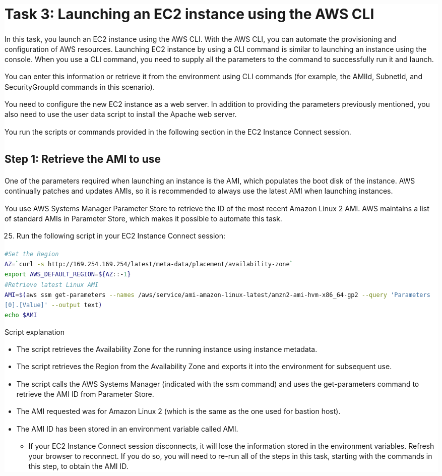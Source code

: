 
# Task 3: Launching an EC2 instance using the AWS CLI
 

In this task, you launch an EC2 instance using the AWS CLI. With the AWS CLI, you can automate the provisioning and configuration of AWS resources. Launching EC2 instance by using a CLI command is similar to launching an instance using the console. When you use a CLI command, you need to supply all the parameters to the command to successfully run it and launch.

You can enter this information or retrieve it from the environment using CLI commands (for example, the AMIId, SubnetId, and SecurityGroupId commands in this scenario).

You need to configure the new EC2 instance as a web server. In addition to providing the parameters previously mentioned, you also need to use the user data script to install the Apache web server.

You run the scripts or commands provided in the following section in the EC2 Instance Connect session.

## Step 1: Retrieve the AMI to use
One of the parameters required when launching an instance is the AMI, which populates the boot disk of the instance. AWS continually patches and updates AMIs, so it is recommended to always use the latest AMI when launching instances.

You use AWS Systems Manager Parameter Store to retrieve the ID of the most recent Amazon Linux 2 AMI. AWS maintains a list of standard AMIs in Parameter Store, which makes it possible to automate this task.

25. Run the following script in your EC2 Instance Connect session:

```bash
#Set the Region
AZ=`curl -s http://169.254.169.254/latest/meta-data/placement/availability-zone`
export AWS_DEFAULT_REGION=${AZ::-1}
#Retrieve latest Linux AMI
AMI=$(aws ssm get-parameters --names /aws/service/ami-amazon-linux-latest/amzn2-ami-hvm-x86_64-gp2 --query 'Parameters[0].[Value]' --output text)
echo $AMI
```

Script explanation

- The script retrieves the Availability Zone for the running instance using instance metadata.

- The script retrieves the Region from the Availability Zone and exports it into the environment for subsequent use.

- The script calls the AWS Systems Manager (indicated with the ssm command) and uses the get-parameters command to retrieve the AMI ID from Parameter Store.

- The AMI requested was for Amazon Linux 2 (which is the same as the one used for bastion host).

- The AMI ID has been stored in an environment variable called AMI.

	- If your EC2 Instance Connect session disconnects, it will lose the information stored in the environment variables. Refresh your browser to reconnect. If you do so, you will need to re-run all of the steps in this task, starting with the commands in this step, to obtain the AMI ID.
